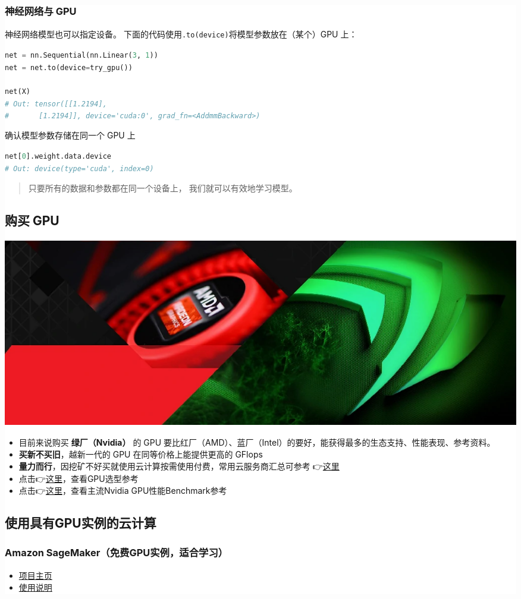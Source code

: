 ### 神经网络与 GPU

神经网络模型也可以指定设备。 下面的代码使用`.to(device)`将模型参数放在（某个）GPU 上：

```python
net = nn.Sequential(nn.Linear(3, 1))
net = net.to(device=try_gpu())

net(X)
# Out: tensor([[1.2194],
#       [1.2194]], device='cuda:0', grad_fn=<AddmmBackward>)
```

确认模型参数存储在同一个 GPU 上

```python
net[0].weight.data.device
# Out: device(type='cuda', index=0)
```

> 只要所有的数据和参数都在同一个设备上， 我们就可以有效地学习模型。

## 购买 GPU

![amd](../Images/AMD_Nvidia.webp)

- 目前来说购买 **绿厂（Nvidia）** 的 GPU 要比红厂（AMD）、蓝厂（Intel）的要好，能获得最多的生态支持、性能表现、参考资料。
- **买新不买旧**，越新一代的 GPU 在同等价格上能提供更高的 GFlops
- **量力而行**，因挖矿不好买就使用云计算按需使用付费，常用云服务商汇总可参考 👉[这里](../README.md)
- 点击👉[这里](https://www.autodl.com/docs/gpu/)，查看GPU选型参考
- 点击👉[这里](https://www.autodl.com/docs/gpu_perf/)，查看主流Nvidia GPU性能Benchmark参考

## 使用具有GPU实例的云计算

### Amazon SageMaker（免费GPU实例，适合学习）

- [项目主页](https://studiolab.sagemaker.aws/)
- [使用说明](https://zh.d2l.ai/chapter_appendix-tools-for-deep-learning/sagemaker.html)
